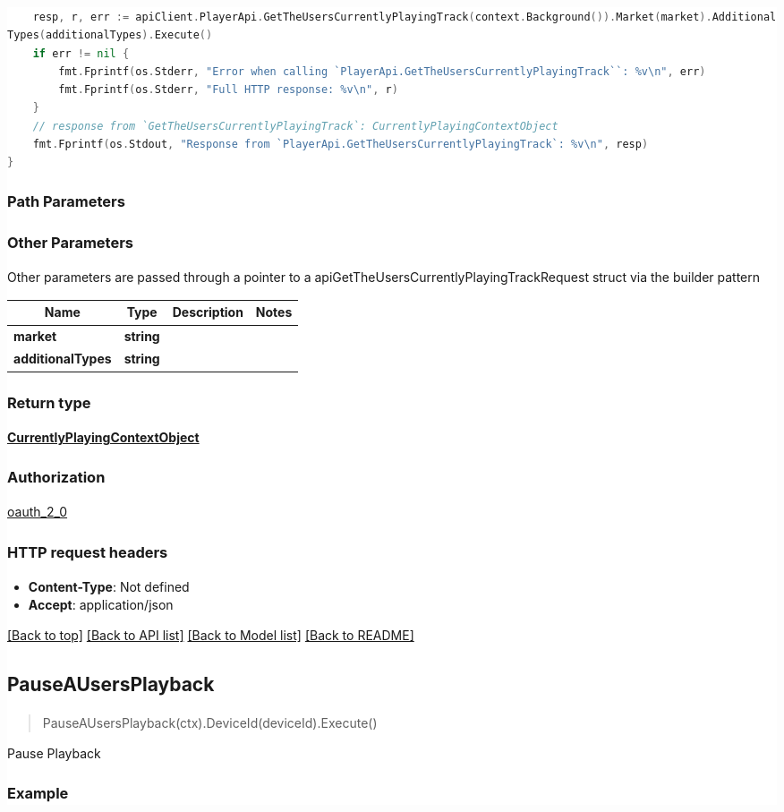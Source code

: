 ```go
    resp, r, err := apiClient.PlayerApi.GetTheUsersCurrentlyPlayingTrack(context.Background()).Market(market).AdditionalTypes(additionalTypes).Execute()
    if err != nil {
        fmt.Fprintf(os.Stderr, "Error when calling `PlayerApi.GetTheUsersCurrentlyPlayingTrack``: %v\n", err)
        fmt.Fprintf(os.Stderr, "Full HTTP response: %v\n", r)
    }
    // response from `GetTheUsersCurrentlyPlayingTrack`: CurrentlyPlayingContextObject
    fmt.Fprintf(os.Stdout, "Response from `PlayerApi.GetTheUsersCurrentlyPlayingTrack`: %v\n", resp)
}
```

### Path Parameters



### Other Parameters

Other parameters are passed through a pointer to a apiGetTheUsersCurrentlyPlayingTrackRequest struct via the builder pattern


Name | Type | Description  | Notes
------------- | ------------- | ------------- | -------------
 **market** | **string** |  | 
 **additionalTypes** | **string** |  | 

### Return type

[**CurrentlyPlayingContextObject**](CurrentlyPlayingContextObject.md)

### Authorization

[oauth_2_0](../README.md#oauth_2_0)

### HTTP request headers

- **Content-Type**: Not defined
- **Accept**: application/json

[[Back to top]](#) [[Back to API list]](../README.md#documentation-for-api-endpoints)
[[Back to Model list]](../README.md#documentation-for-models)
[[Back to README]](../README.md)


## PauseAUsersPlayback

> PauseAUsersPlayback(ctx).DeviceId(deviceId).Execute()

Pause Playback 



### Example
